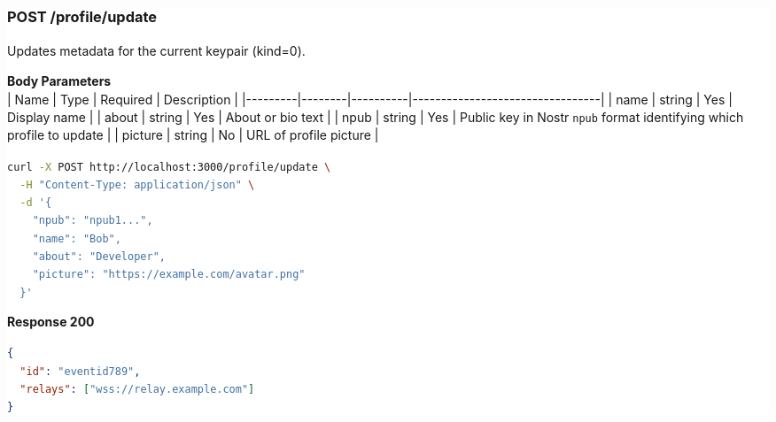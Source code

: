 ### POST /profile/update
Updates metadata for the current keypair (kind=0).

**Body Parameters**  
| Name    | Type   | Required | Description                     |
|---------|--------|----------|---------------------------------|
| name    | string | Yes      | Display name                    |
| about   | string | Yes      | About or bio text               |
| npub    | string | Yes      | Public key in Nostr `npub` format identifying which profile to update |
| picture | string | No       | URL of profile picture          |

```bash
curl -X POST http://localhost:3000/profile/update \
  -H "Content-Type: application/json" \
  -d '{
    "npub": "npub1...",
    "name": "Bob",
    "about": "Developer",
    "picture": "https://example.com/avatar.png"
  }'
```

**Response 200**
```json
{
  "id": "eventid789",
  "relays": ["wss://relay.example.com"]
}
